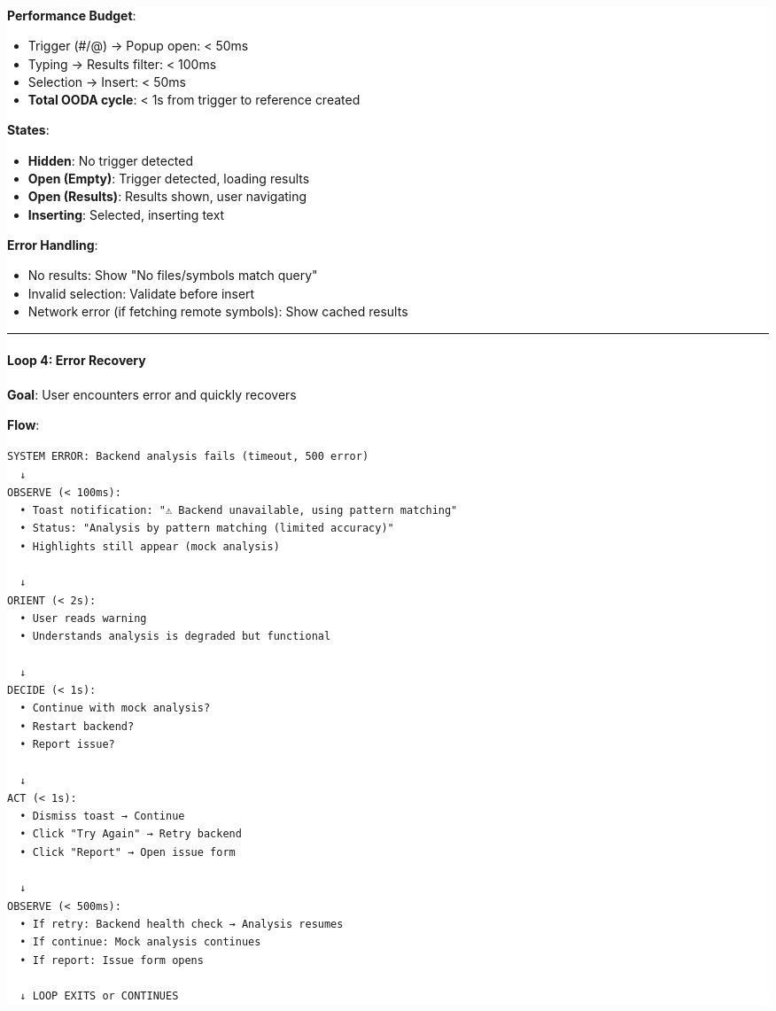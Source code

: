 **Performance Budget**:
- Trigger (#/@) → Popup open: < 50ms
- Typing → Results filter: < 100ms
- Selection → Insert: < 50ms
- **Total OODA cycle**: < 1s from trigger to reference created

**States**:
- **Hidden**: No trigger detected
- **Open (Empty)**: Trigger detected, loading results
- **Open (Results)**: Results shown, user navigating
- **Inserting**: Selected, inserting text

**Error Handling**:
- No results: Show "No files/symbols match query"
- Invalid selection: Validate before insert
- Network error (if fetching remote symbols): Show cached results

---

#### Loop 4: Error Recovery

**Goal**: User encounters error and quickly recovers

**Flow**:
```
SYSTEM ERROR: Backend analysis fails (timeout, 500 error)
  ↓
OBSERVE (< 100ms):
  • Toast notification: "⚠️ Backend unavailable, using pattern matching"
  • Status: "Analysis by pattern matching (limited accuracy)"
  • Highlights still appear (mock analysis)

  ↓
ORIENT (< 2s):
  • User reads warning
  • Understands analysis is degraded but functional

  ↓
DECIDE (< 1s):
  • Continue with mock analysis?
  • Restart backend?
  • Report issue?

  ↓
ACT (< 1s):
  • Dismiss toast → Continue
  • Click "Try Again" → Retry backend
  • Click "Report" → Open issue form

  ↓
OBSERVE (< 500ms):
  • If retry: Backend health check → Analysis resumes
  • If continue: Mock analysis continues
  • If report: Issue form opens

  ↓ LOOP EXITS or CONTINUES
```
